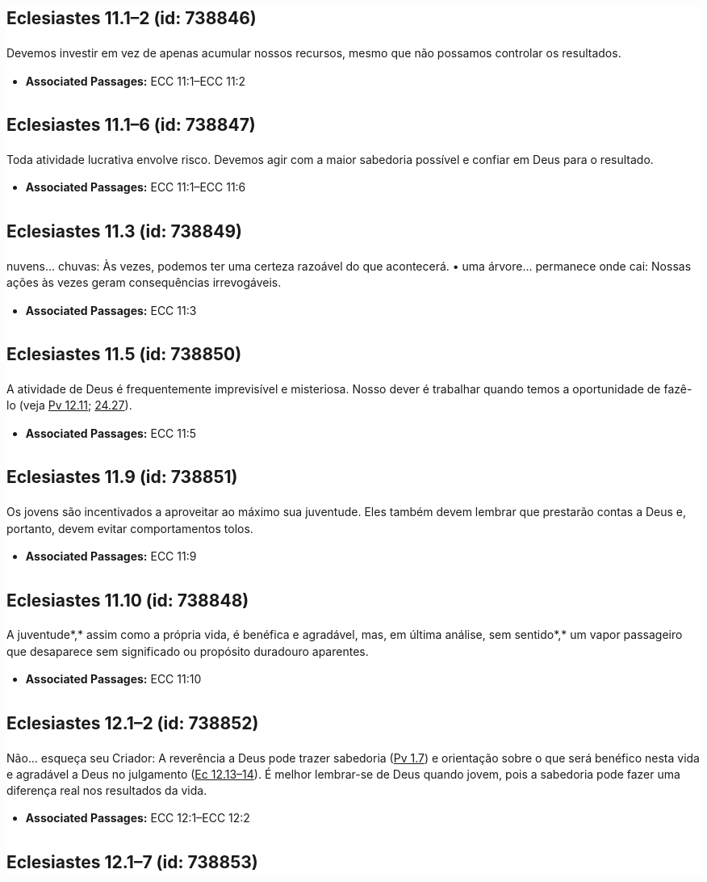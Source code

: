 ## Eclesiastes 11.1–2 (id: 738846)

Devemos investir em vez de apenas acumular nossos recursos, mesmo que não possamos controlar os resultados.

* **Associated Passages:** ECC 11:1–ECC 11:2

## Eclesiastes 11.1–6 (id: 738847)

Toda atividade lucrativa envolve risco. Devemos agir com a maior sabedoria possível e confiar em Deus para o resultado.

* **Associated Passages:** ECC 11:1–ECC 11:6

## Eclesiastes 11.3 (id: 738849)

nuvens... chuvas: Às vezes, podemos ter uma certeza razoável do que acontecerá. • uma árvore... permanece onde cai: Nossas ações às vezes geram consequências irrevogáveis.

* **Associated Passages:** ECC 11:3

## Eclesiastes 11.5 (id: 738850)

A atividade de Deus é frequentemente imprevisível e misteriosa. Nosso dever é trabalhar quando temos a oportunidade de fazê\-lo (veja [Pv 12\.11](https://ref.ly/Prov12:11); [24\.27](https://ref.ly/Prov24:27)).

* **Associated Passages:** ECC 11:5

## Eclesiastes 11.9 (id: 738851)

Os jovens são incentivados a aproveitar ao máximo sua juventude. Eles também devem lembrar que prestarão contas a Deus e, portanto, devem evitar comportamentos tolos.

* **Associated Passages:** ECC 11:9

## Eclesiastes 11.10 (id: 738848)

A juventude*,* assim como a própria vida, é benéfica e agradável, mas, em última análise, sem sentido*,* um vapor passageiro que desaparece sem significado ou propósito duradouro aparentes.

* **Associated Passages:** ECC 11:10

## Eclesiastes 12.1–2 (id: 738852)

Não... esqueça seu Criador: A reverência a Deus pode trazer sabedoria ([Pv 1\.7](https://ref.ly/Prov1:7)) e orientação sobre o que será benéfico nesta vida e agradável a Deus no julgamento ([Ec 12\.13–14](https://ref.ly/Eccl12:13-Eccl12:14)). É melhor lembrar\-se de Deus quando jovem, pois a sabedoria pode fazer uma diferença real nos resultados da vida.

* **Associated Passages:** ECC 12:1–ECC 12:2

## Eclesiastes 12.1–7 (id: 738853)
